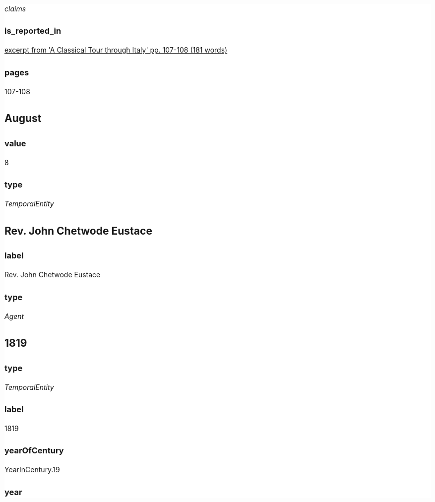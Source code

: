 
*claims*

### is_reported_in


[excerpt from 'A Classical Tour through Italy' pp. 107-108 (181 words)](#excerpt-from-'A-Classical-Tour-through-Italy'-pp.-107-108-(181-words))

### pages


107-108

## August

### value


8

### type


*TemporalEntity*

## Rev. John Chetwode Eustace

### label


Rev. John Chetwode Eustace

### type


*Agent*

## 1819

### type


*TemporalEntity*

### label


1819

### yearOfCentury


[YearInCentury.19](#YearInCentury.19)

### year
